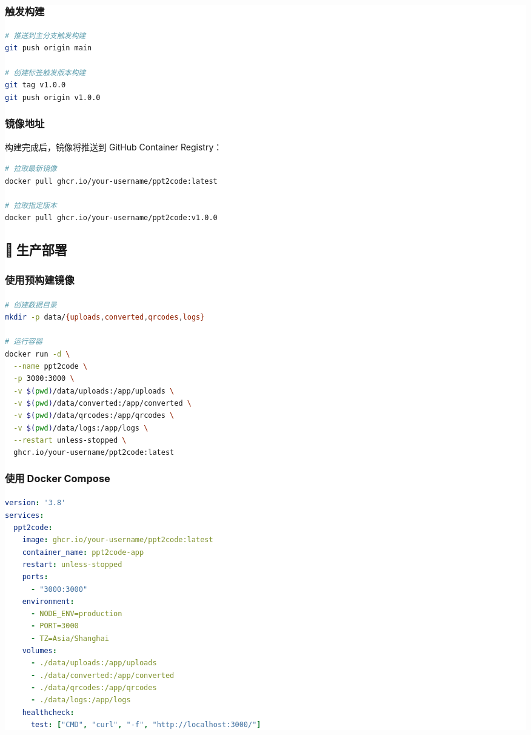 ### 触发构建

```bash
# 推送到主分支触发构建
git push origin main

# 创建标签触发版本构建
git tag v1.0.0
git push origin v1.0.0
```

### 镜像地址

构建完成后，镜像将推送到 GitHub Container Registry：

```bash
# 拉取最新镜像
docker pull ghcr.io/your-username/ppt2code:latest

# 拉取指定版本
docker pull ghcr.io/your-username/ppt2code:v1.0.0
```

## 🚀 生产部署

### 使用预构建镜像

```bash
# 创建数据目录
mkdir -p data/{uploads,converted,qrcodes,logs}

# 运行容器
docker run -d \
  --name ppt2code \
  -p 3000:3000 \
  -v $(pwd)/data/uploads:/app/uploads \
  -v $(pwd)/data/converted:/app/converted \
  -v $(pwd)/data/qrcodes:/app/qrcodes \
  -v $(pwd)/data/logs:/app/logs \
  --restart unless-stopped \
  ghcr.io/your-username/ppt2code:latest
```

### 使用 Docker Compose

```yaml
version: '3.8'
services:
  ppt2code:
    image: ghcr.io/your-username/ppt2code:latest
    container_name: ppt2code-app
    restart: unless-stopped
    ports:
      - "3000:3000"
    environment:
      - NODE_ENV=production
      - PORT=3000
      - TZ=Asia/Shanghai
    volumes:
      - ./data/uploads:/app/uploads
      - ./data/converted:/app/converted
      - ./data/qrcodes:/app/qrcodes
      - ./data/logs:/app/logs
    healthcheck:
      test: ["CMD", "curl", "-f", "http://localhost:3000/"]
```